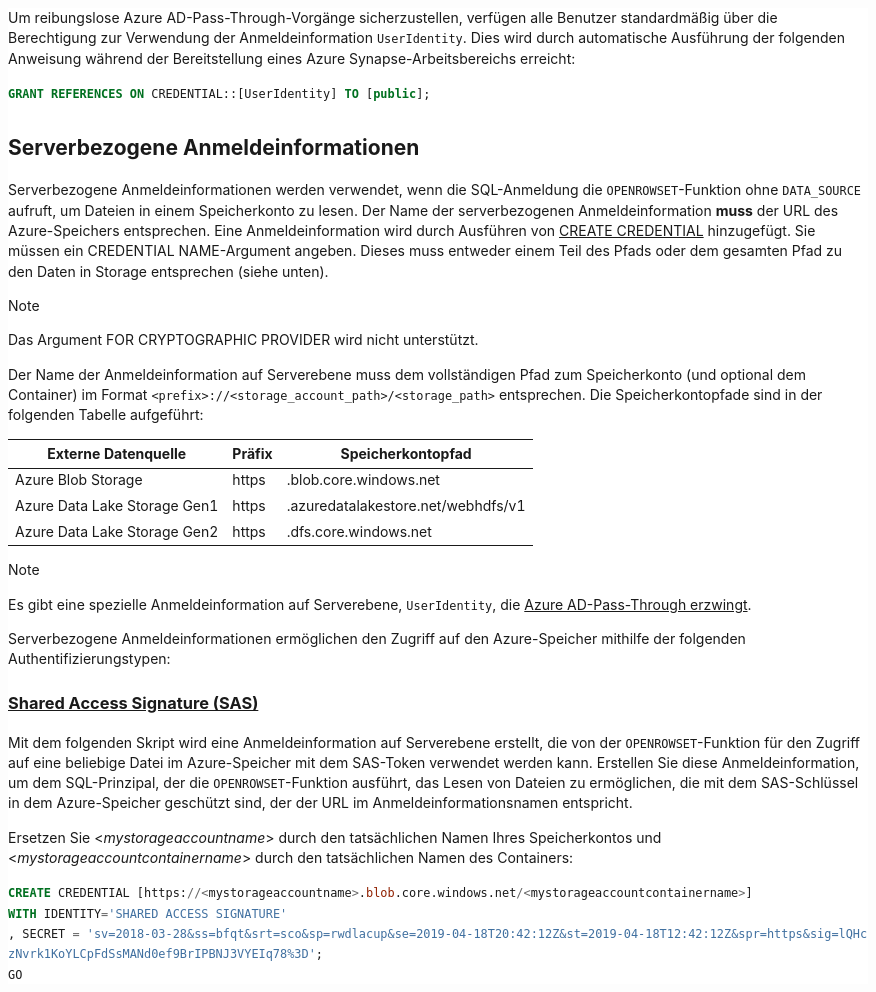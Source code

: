 Um reibungslose Azure AD-Pass-Through-Vorgänge sicherzustellen, verfügen alle Benutzer standardmäßig über die Berechtigung zur Verwendung der Anmeldeinformation `UserIdentity`. Dies wird durch automatische Ausführung der folgenden Anweisung während der Bereitstellung eines Azure Synapse-Arbeitsbereichs erreicht:

```sql
GRANT REFERENCES ON CREDENTIAL::[UserIdentity] TO [public];
```

## <a name="server-scoped-credential"></a>Serverbezogene Anmeldeinformationen

Serverbezogene Anmeldeinformationen werden verwendet, wenn die SQL-Anmeldung die `OPENROWSET`-Funktion ohne `DATA_SOURCE` aufruft, um Dateien in einem Speicherkonto zu lesen. Der Name der serverbezogenen Anmeldeinformation **muss** der URL des Azure-Speichers entsprechen. Eine Anmeldeinformation wird durch Ausführen von [CREATE CREDENTIAL](/sql/t-sql/statements/create-credential-transact-sql?toc=/azure/synapse-analytics/toc.json&bc=/azure/synapse-analytics/breadcrumb/toc.json&view=azure-sqldw-latest) hinzugefügt. Sie müssen ein CREDENTIAL NAME-Argument angeben. Dieses muss entweder einem Teil des Pfads oder dem gesamten Pfad zu den Daten in Storage entsprechen (siehe unten).

> [!NOTE]
> Das Argument FOR CRYPTOGRAPHIC PROVIDER wird nicht unterstützt.

Der Name der Anmeldeinformation auf Serverebene muss dem vollständigen Pfad zum Speicherkonto (und optional dem Container) im Format `<prefix>://<storage_account_path>/<storage_path>` entsprechen. Die Speicherkontopfade sind in der folgenden Tabelle aufgeführt:

| Externe Datenquelle       | Präfix | Speicherkontopfad                                |
| -------------------------- | ------ | --------------------------------------------------- |
| Azure Blob Storage         | https  | <Speicherkonto>.blob.core.windows.net             |
| Azure Data Lake Storage Gen1 | https  | <Speicherkonto>.azuredatalakestore.net/webhdfs/v1 |
| Azure Data Lake Storage Gen2 | https  | <Speicherkonto>.dfs.core.windows.net              |

> [!NOTE]
> Es gibt eine spezielle Anmeldeinformation auf Serverebene, `UserIdentity`, die [Azure AD-Pass-Through erzwingt](?tabs=user-identity#force-azure-ad-pass-through).

Serverbezogene Anmeldeinformationen ermöglichen den Zugriff auf den Azure-Speicher mithilfe der folgenden Authentifizierungstypen:

### <a name="shared-access-signature"></a>[Shared Access Signature (SAS)](#tab/shared-access-signature)

Mit dem folgenden Skript wird eine Anmeldeinformation auf Serverebene erstellt, die von der `OPENROWSET`-Funktion für den Zugriff auf eine beliebige Datei im Azure-Speicher mit dem SAS-Token verwendet werden kann. Erstellen Sie diese Anmeldeinformation, um dem SQL-Prinzipal, der die `OPENROWSET`-Funktion ausführt, das Lesen von Dateien zu ermöglichen, die mit dem SAS-Schlüssel in dem Azure-Speicher geschützt sind, der der URL im Anmeldeinformationsnamen entspricht.

Ersetzen Sie <*mystorageaccountname*> durch den tatsächlichen Namen Ihres Speicherkontos und <*mystorageaccountcontainername*> durch den tatsächlichen Namen des Containers:

```sql
CREATE CREDENTIAL [https://<mystorageaccountname>.blob.core.windows.net/<mystorageaccountcontainername>]
WITH IDENTITY='SHARED ACCESS SIGNATURE'
, SECRET = 'sv=2018-03-28&ss=bfqt&srt=sco&sp=rwdlacup&se=2019-04-18T20:42:12Z&st=2019-04-18T12:42:12Z&spr=https&sig=lQHczNvrk1KoYLCpFdSsMANd0ef9BrIPBNJ3VYEIq78%3D';
GO
```
